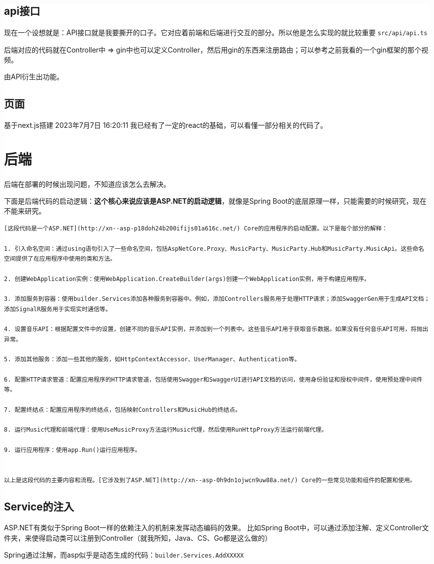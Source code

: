 ## api接口
现在一个设想就是：API接口就是我要撕开的口子。它对应着前端和后端进行交互的部分。所以他是怎么实现的就比较重要
`src/api/api.ts`

后端对应的代码就在Controller中 => gin中也可以定义Controller，然后用gin的东西来注册路由；可以参考之前我看的一个gin框架的那个视频。

由API衍生出功能。

## 页面
基于next.js搭建
2023年7月7日 16:20:11
我已经有了一定的react的基础，可以看懂一部分相关的代码了。


# 后端
后端在部署的时候出现问题，不知道应该怎么去解决。

下面是后端代码的启动逻辑：**这个核心来说应该是ASP.NET的启动逻辑**，就像是Spring Boot的底层原理一样，只能需要的时候研究，现在不能来研究。
```
[这段代码是一个ASP.NET](http://xn--asp-p18doh24b200ifijs01a616c.net/) Core的应用程序的启动配置。以下是每个部分的解释：

1. 引入命名空间：通过using语句引入了一些命名空间，包括AspNetCore.Proxy、MusicParty、MusicParty.Hub和MusicParty.MusicApi。这些命名空间提供了在应用程序中使用的类和方法。
    
2. 创建WebApplication实例：使用WebApplication.CreateBuilder(args)创建一个WebApplication实例，用于构建应用程序。
    
3. 添加服务到容器：使用builder.Services添加各种服务到容器中。例如，添加Controllers服务用于处理HTTP请求；添加SwaggerGen用于生成API文档；添加SignalR服务用于实现实时通信等。
    
4. 设置音乐API：根据配置文件中的设置，创建不同的音乐API实例，并添加到一个列表中。这些音乐API用于获取音乐数据。如果没有任何音乐API可用，将抛出异常。
    
5. 添加其他服务：添加一些其他的服务，如HttpContextAccessor、UserManager、Authentication等。
    
6. 配置HTTP请求管道：配置应用程序的HTTP请求管道，包括使用Swagger和SwaggerUI进行API文档的访问，使用身份验证和授权中间件，使用预处理中间件等。
    
7. 配置终结点：配置应用程序的终结点，包括映射Controllers和MusicHub的终结点。
    
8. 运行Music代理和前端代理：使用UseMusicProxy方法运行Music代理，然后使用RunHttpProxy方法运行前端代理。
    
9. 运行应用程序：使用app.Run()运行应用程序。
    

以上是这段代码的主要内容和流程。[它涉及到了ASP.NET](http://xn--asp-0h9dn1ojwcn9uw88a.net/) Core的一些常见功能和组件的配置和使用。
```

## Service的注入
ASP.NET有类似于Spring Boot一样的依赖注入的机制来发挥动态编码的效果。
比如Spring Boot中，可以通过添加注解、定义Controller文件夹，来使得启动类可以注册到Controller（就我所知，Java、CS、Go都是这么做的）

Spring通过注解，而asp似乎是动态生成的代码：`builder.Services.AddXXXXX`
